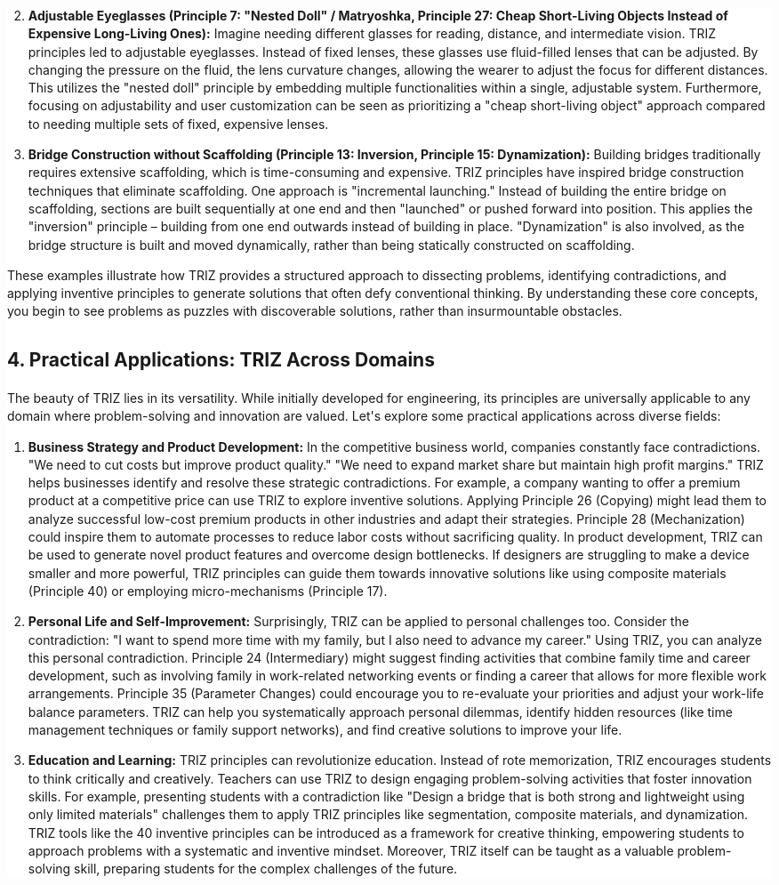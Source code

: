 2.  **Adjustable Eyeglasses (Principle 7: "Nested Doll" / Matryoshka, Principle 27: Cheap Short-Living Objects Instead of Expensive Long-Living Ones):**  Imagine needing different glasses for reading, distance, and intermediate vision.  TRIZ principles led to adjustable eyeglasses.  Instead of fixed lenses, these glasses use fluid-filled lenses that can be adjusted.  By changing the pressure on the fluid, the lens curvature changes, allowing the wearer to adjust the focus for different distances. This utilizes the "nested doll" principle by embedding multiple functionalities within a single, adjustable system.  Furthermore, focusing on adjustability and user customization can be seen as prioritizing a "cheap short-living object" approach compared to needing multiple sets of fixed, expensive lenses.

3.  **Bridge Construction without Scaffolding (Principle 13: Inversion, Principle 15: Dynamization):**  Building bridges traditionally requires extensive scaffolding, which is time-consuming and expensive.  TRIZ principles have inspired bridge construction techniques that eliminate scaffolding.  One approach is "incremental launching."  Instead of building the entire bridge on scaffolding, sections are built sequentially at one end and then "launched" or pushed forward into position. This applies the "inversion" principle – building from one end outwards instead of building in place.  "Dynamization" is also involved, as the bridge structure is built and moved dynamically, rather than being statically constructed on scaffolding.

These examples illustrate how TRIZ provides a structured approach to dissecting problems, identifying contradictions, and applying inventive principles to generate solutions that often defy conventional thinking.  By understanding these core concepts, you begin to see problems as puzzles with discoverable solutions, rather than insurmountable obstacles.

## 4. Practical Applications: TRIZ Across Domains

The beauty of TRIZ lies in its versatility.  While initially developed for engineering, its principles are universally applicable to any domain where problem-solving and innovation are valued.  Let's explore some practical applications across diverse fields:

1.  **Business Strategy and Product Development:**  In the competitive business world, companies constantly face contradictions.  "We need to cut costs but improve product quality."  "We need to expand market share but maintain high profit margins."  TRIZ helps businesses identify and resolve these strategic contradictions.  For example, a company wanting to offer a premium product at a competitive price can use TRIZ to explore inventive solutions.  Applying Principle 26 (Copying) might lead them to analyze successful low-cost premium products in other industries and adapt their strategies.  Principle 28 (Mechanization) could inspire them to automate processes to reduce labor costs without sacrificing quality.  In product development, TRIZ can be used to generate novel product features and overcome design bottlenecks.  If designers are struggling to make a device smaller and more powerful, TRIZ principles can guide them towards innovative solutions like using composite materials (Principle 40) or employing micro-mechanisms (Principle 17).

2.  **Personal Life and Self-Improvement:**  Surprisingly, TRIZ can be applied to personal challenges too.  Consider the contradiction: "I want to spend more time with my family, but I also need to advance my career."  Using TRIZ, you can analyze this personal contradiction.  Principle 24 (Intermediary) might suggest finding activities that combine family time and career development, such as involving family in work-related networking events or finding a career that allows for more flexible work arrangements.  Principle 35 (Parameter Changes) could encourage you to re-evaluate your priorities and adjust your work-life balance parameters.  TRIZ can help you systematically approach personal dilemmas, identify hidden resources (like time management techniques or family support networks), and find creative solutions to improve your life.

3.  **Education and Learning:**  TRIZ principles can revolutionize education.  Instead of rote memorization, TRIZ encourages students to think critically and creatively.  Teachers can use TRIZ to design engaging problem-solving activities that foster innovation skills.  For example, presenting students with a contradiction like "Design a bridge that is both strong and lightweight using only limited materials" challenges them to apply TRIZ principles like segmentation, composite materials, and dynamization.  TRIZ tools like the 40 inventive principles can be introduced as a framework for creative thinking, empowering students to approach problems with a systematic and inventive mindset.  Moreover, TRIZ itself can be taught as a valuable problem-solving skill, preparing students for the complex challenges of the future.
